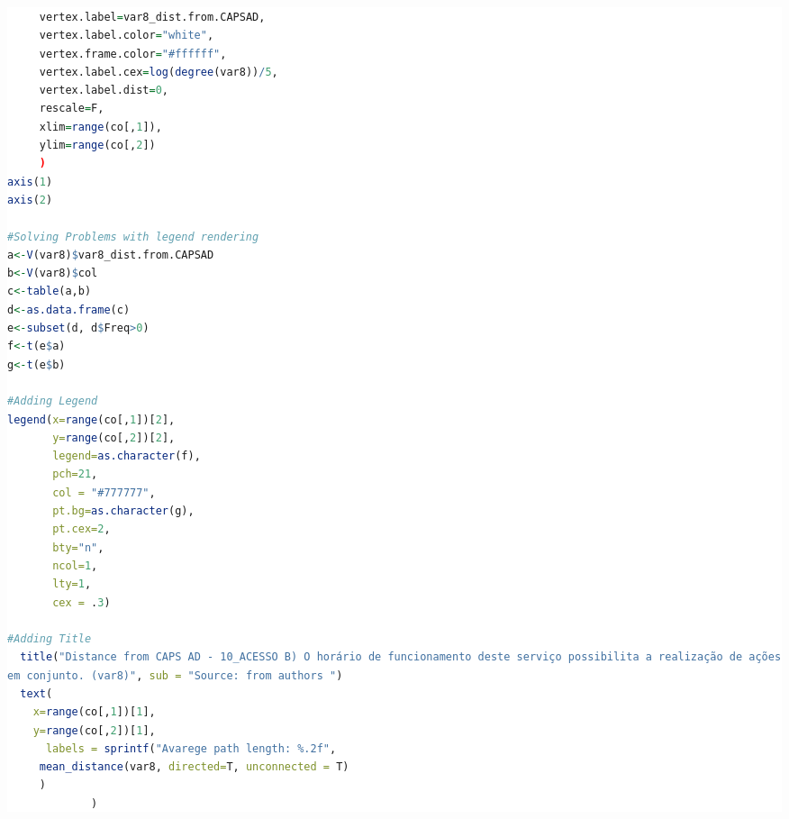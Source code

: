 ```r
     vertex.label=var8_dist.from.CAPSAD,
     vertex.label.color="white",
     vertex.frame.color="#ffffff",
     vertex.label.cex=log(degree(var8))/5,
     vertex.label.dist=0,
     rescale=F,
     xlim=range(co[,1]), 
     ylim=range(co[,2])
     )
axis(1)
axis(2)

#Solving Problems with legend rendering 
a<-V(var8)$var8_dist.from.CAPSAD
b<-V(var8)$col
c<-table(a,b)
d<-as.data.frame(c)
e<-subset(d, d$Freq>0)
f<-t(e$a)
g<-t(e$b)

#Adding Legend
legend(x=range(co[,1])[2], 
       y=range(co[,2])[2],
       legend=as.character(f),
       pch=21,
       col = "#777777", 
       pt.bg=as.character(g),
       pt.cex=2,
       bty="n", 
       ncol=1,
       lty=1,
       cex = .3)

#Adding Title
  title("Distance from CAPS AD - 10_ACESSO B) O horário de funcionamento deste serviço possibilita a realização de ações em conjunto. (var8)", sub = "Source: from authors ")
  text( 
    x=range(co[,1])[1],
    y=range(co[,2])[1], 
      labels = sprintf("Avarege path length: %.2f",
     mean_distance(var8, directed=T, unconnected = T)
     )
             )
```
